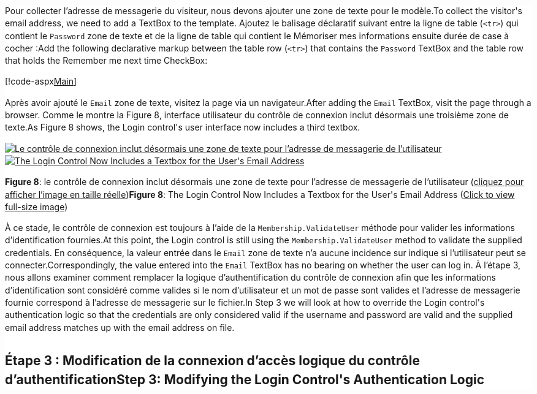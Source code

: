 <span data-ttu-id="f556e-254">Pour collecter l’adresse de messagerie du visiteur, nous devons ajouter une zone de texte pour le modèle.</span><span class="sxs-lookup"><span data-stu-id="f556e-254">To collect the visitor's email address, we need to add a TextBox to the template.</span></span> <span data-ttu-id="f556e-255">Ajoutez le balisage déclaratif suivant entre la ligne de table (`<tr>`) qui contient le `Password` zone de texte et de la ligne de table qui contient le Mémoriser mes informations ensuite durée de case à cocher :</span><span class="sxs-lookup"><span data-stu-id="f556e-255">Add the following declarative markup between the table row (`<tr>`) that contains the `Password` TextBox and the table row that holds the Remember me next time CheckBox:</span></span>

[!code-aspx[Main](validating-user-credentials-against-the-membership-user-store-cs/samples/sample2.aspx)]

<span data-ttu-id="f556e-256">Après avoir ajouté le `Email` zone de texte, visitez la page via un navigateur.</span><span class="sxs-lookup"><span data-stu-id="f556e-256">After adding the `Email` TextBox, visit the page through a browser.</span></span> <span data-ttu-id="f556e-257">Comme le montre la Figure 8, interface utilisateur du contrôle de connexion inclut désormais une troisième zone de texte.</span><span class="sxs-lookup"><span data-stu-id="f556e-257">As Figure 8 shows, the Login control's user interface now includes a third textbox.</span></span>


<span data-ttu-id="f556e-258">[![Le contrôle de connexion inclut désormais une zone de texte pour l’adresse de messagerie de l’utilisateur](validating-user-credentials-against-the-membership-user-store-cs/_static/image23.png)](validating-user-credentials-against-the-membership-user-store-cs/_static/image22.png)</span><span class="sxs-lookup"><span data-stu-id="f556e-258">[![The Login Control Now Includes a Textbox for the User's Email Address](validating-user-credentials-against-the-membership-user-store-cs/_static/image23.png)](validating-user-credentials-against-the-membership-user-store-cs/_static/image22.png)</span></span>

<span data-ttu-id="f556e-259">**Figure 8**: le contrôle de connexion inclut désormais une zone de texte pour l’adresse de messagerie de l’utilisateur ([cliquez pour afficher l’image en taille réelle](validating-user-credentials-against-the-membership-user-store-cs/_static/image24.png))</span><span class="sxs-lookup"><span data-stu-id="f556e-259">**Figure 8**: The Login Control Now Includes a Textbox for the User's Email Address  ([Click to view full-size image](validating-user-credentials-against-the-membership-user-store-cs/_static/image24.png))</span></span>


<span data-ttu-id="f556e-260">À ce stade, le contrôle de connexion est toujours à l’aide de la `Membership.ValidateUser` méthode pour valider les informations d’identification fournies.</span><span class="sxs-lookup"><span data-stu-id="f556e-260">At this point, the Login control is still using the `Membership.ValidateUser` method to validate the supplied credentials.</span></span> <span data-ttu-id="f556e-261">En conséquence, la valeur entrée dans le `Email` zone de texte n’a aucune incidence sur indique si l’utilisateur peut se connecter.</span><span class="sxs-lookup"><span data-stu-id="f556e-261">Correspondingly, the value entered into the `Email` TextBox has no bearing on whether the user can log in.</span></span> <span data-ttu-id="f556e-262">À l’étape 3, nous allons examiner comment remplacer la logique d’authentification du contrôle de connexion afin que les informations d’identification sont considéré comme valides si le nom d’utilisateur et un mot de passe sont valides et l’adresse de messagerie fournie correspond à l’adresse de messagerie sur le fichier.</span><span class="sxs-lookup"><span data-stu-id="f556e-262">In Step 3 we will look at how to override the Login control's authentication logic so that the credentials are only considered valid if the username and password are valid and the supplied email address matches up with the email address on file.</span></span>

## <a name="step-3-modifying-the-login-controls-authentication-logic"></a><span data-ttu-id="f556e-263">Étape 3 : Modification de la connexion d’accès logique du contrôle d’authentification</span><span class="sxs-lookup"><span data-stu-id="f556e-263">Step 3: Modifying the Login Control's Authentication Logic</span></span>
